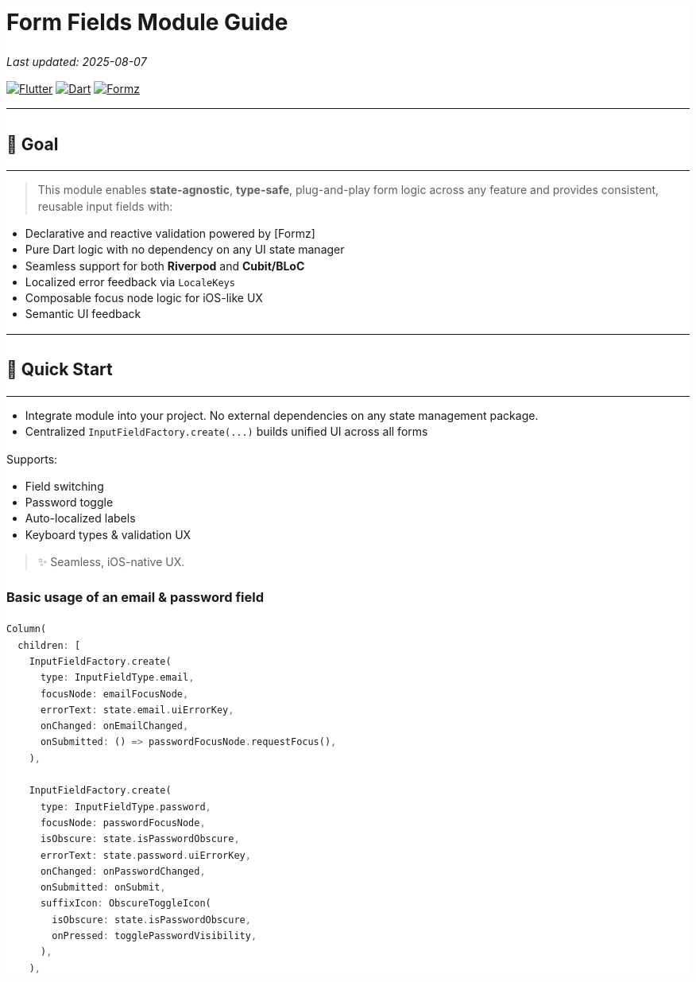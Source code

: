 # Form Fields Module Guide

*Last updated: 2025-08-07*

[![Flutter](https://img.shields.io/badge/Flutter-3.0%2B-blue.svg)](https://flutter.dev/)
[![Dart](https://img.shields.io/badge/Dart-3.0%2B-blue.svg)](https://dart.dev/)
[![Formz](https://img.shields.io/badge/Formz-0.7%2B-green.svg)](https://pub.dev/packages/formz)


-----------------------------------------------------------------------------------------------
  ## 🌟 Goal
-----------------------------------------------------------------------------------------------

> This module enables **state-agnostic**, **type-safe**, plug-and-play form logic across any feature 
and provides consistent, reusable input fields with:
 - Declarative and reactive validation powered by [Formz]
 - Pure Dart logic with no dependency on any UI state manager
 - Seamless support for both **Riverpod** and **Cubit/BLoC**
 - Localized error feedback via `LocaleKeys`
 - Composable focus node logic for iOS-like UX
 - Semantic UI feedback
 


-----------------------------------------------------------------------------------------------
  ## 🚀 Quick Start
-----------------------------------------------------------------------------------------------

* Integrate module into your project. No external dependencies on any state management package.
* Centralized `InputFieldFactory.create(...)` builds unified UI across all forms

Supports:
- Field switching
- Password toggle
- Auto-localized labels
- Keyboard types & validation UX
> ✨ Seamless, iOS-native UX.


  ### Basic usage of an email & password field
```dart
Column(
  children: [
    InputFieldFactory.create(
      type: InputFieldType.email,
      focusNode: emailFocusNode,
      errorText: state.email.uiErrorKey,
      onChanged: onEmailChanged,
      onSubmitted: () => passwordFocusNode.requestFocus(),
    ),

    InputFieldFactory.create(
      type: InputFieldType.password,
      focusNode: passwordFocusNode,
      isObscure: state.isPasswordObscure,
      errorText: state.password.uiErrorKey,
      onChanged: onPasswordChanged,
      onSubmitted: onSubmit,
      suffixIcon: ObscureToggleIcon(
        isObscure: state.isPasswordObscure,
        onPressed: togglePasswordVisibility,
      ),
    ),
```